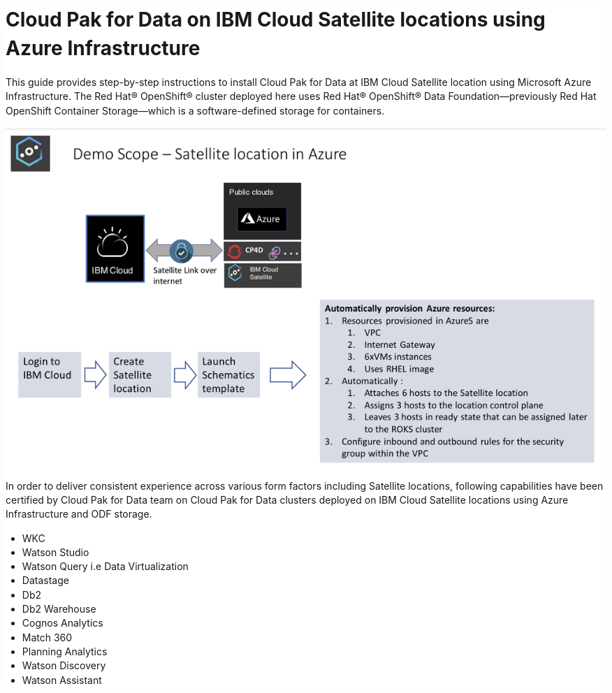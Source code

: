   

# Cloud Pak for Data on IBM Cloud Satellite locations using Azure Infrastructure

  This guide provides step-by-step instructions to install Cloud Pak for Data at IBM Cloud Satellite location using Microsoft Azure Infrastructure.  The Red Hat® OpenShift® cluster deployed here uses Red Hat® OpenShift® Data Foundation—previously Red Hat OpenShift Container Storage—which is a software-defined storage for containers.

![](images/CPD_on_Azure_Satellite_Location_Demo.png)

In order to deliver consistent experience across various form factors including Satellite locations, following capabilities have been certified by Cloud Pak for Data team on Cloud Pak for Data clusters deployed on IBM Cloud Satellite locations using Azure Infrastructure and ODF storage.

-   WKC
-   Watson Studio
-   Watson Query i.e Data Virtualization
-   Datastage
-   Db2
-   Db2 Warehouse
-   Cognos Analytics
-   Match 360 
-   Planning Analytics
-   Watson Discovery
-   Watson Assistant
  